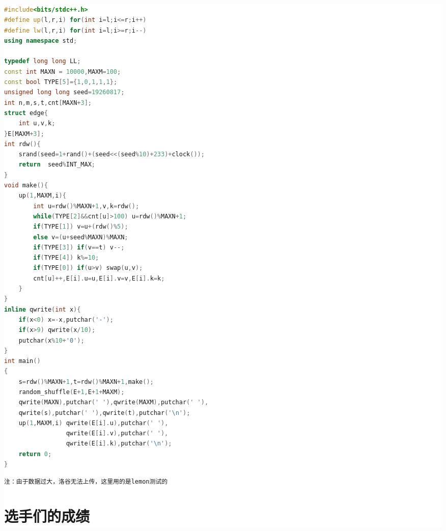 ```cpp
#include<bits/stdc++.h>
#define up(l,r,i) for(int i=l;i<=r;i++)
#define lw(l,r,i) for(int i=l;i>=r;i--)
using namespace std;

typedef long long LL;
const int MAXN = 10000,MAXM=100;
const bool TYPE[5]={1,0,1,1,1};
unsigned long long seed=19260817;
int n,m,s,t,cnt[MAXN+3];
struct edge{
	int u,v,k;
}E[MAXM+3];
int rdw(){
	srand(seed=1+rand()+(seed<<(seed%10)+233)+clock());
	return  seed%INT_MAX;
}
void make(){
	up(1,MAXM,i){
		int u=rdw()%MAXN+1,v,k=rdw();
		while(TYPE[2]&&cnt[u]>100) u=rdw()%MAXN+1;
		if(TYPE[1]) v=u+(rdw()%5);
		else v=(u+seed%MAXN)%MAXN;
		if(TYPE[3]) if(v==t) v--;
		if(TYPE[4]) k%=10;
		if(TYPE[0]) if(u>v) swap(u,v);
		cnt[u]++,E[i].u=u,E[i].v=v,E[i].k=k;
	}
}
inline qwrite(int x){
	if(x<0) x=-x,putchar('-');
	if(x>9) qwrite(x/10);
	putchar(x%10+'0');
}
int main()
{
	s=rdw()%MAXN+1,t=rdw()%MAXN+1,make();
	random_shuffle(E+1,E+1+MAXM);
	qwrite(MAXN),putchar(' '),qwrite(MAXM),putchar(' '),
	qwrite(s),putchar(' '),qwrite(t),putchar('\n');
	up(1,MAXM,i) qwrite(E[i].u),putchar(' '),
				 qwrite(E[i].v),putchar(' '),
				 qwrite(E[i].k),putchar('\n');
	return 0;
}

```
$\texttt{注：由于数据过大，洛谷无法上传，这里用的是lemon测试的}$

# 选手们的成绩

